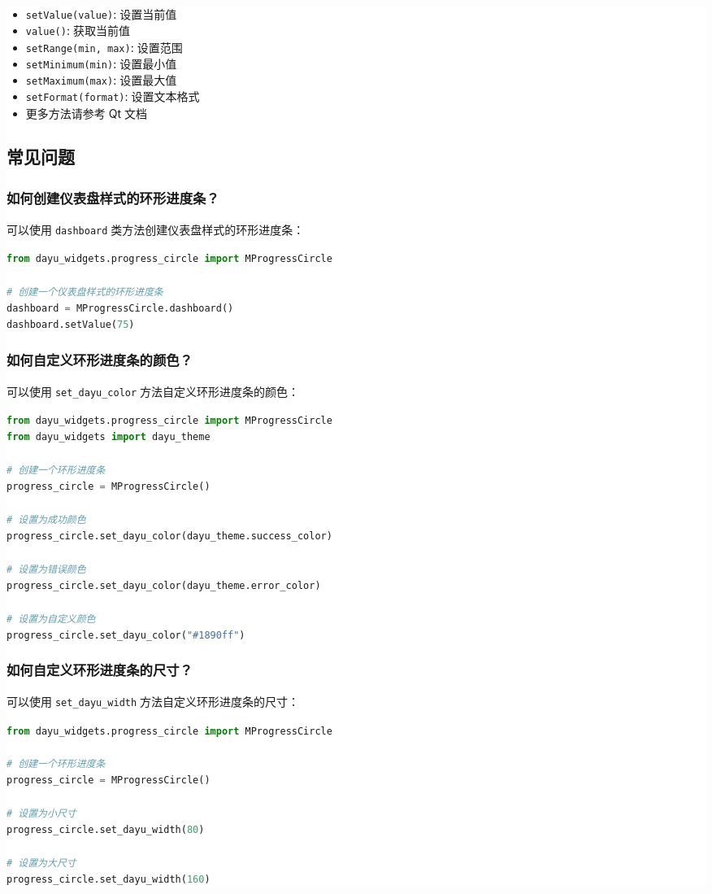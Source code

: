 - `setValue(value)`: 设置当前值
- `value()`: 获取当前值
- `setRange(min, max)`: 设置范围
- `setMinimum(min)`: 设置最小值
- `setMaximum(max)`: 设置最大值
- `setFormat(format)`: 设置文本格式
- 更多方法请参考 Qt 文档

## 常见问题

### 如何创建仪表盘样式的环形进度条？

可以使用 `dashboard` 类方法创建仪表盘样式的环形进度条：

```python
from dayu_widgets.progress_circle import MProgressCircle

# 创建一个仪表盘样式的环形进度条
dashboard = MProgressCircle.dashboard()
dashboard.setValue(75)
```

### 如何自定义环形进度条的颜色？

可以使用 `set_dayu_color` 方法自定义环形进度条的颜色：

```python
from dayu_widgets.progress_circle import MProgressCircle
from dayu_widgets import dayu_theme

# 创建一个环形进度条
progress_circle = MProgressCircle()

# 设置为成功颜色
progress_circle.set_dayu_color(dayu_theme.success_color)

# 设置为错误颜色
progress_circle.set_dayu_color(dayu_theme.error_color)

# 设置为自定义颜色
progress_circle.set_dayu_color("#1890ff")
```

### 如何自定义环形进度条的尺寸？

可以使用 `set_dayu_width` 方法自定义环形进度条的尺寸：

```python
from dayu_widgets.progress_circle import MProgressCircle

# 创建一个环形进度条
progress_circle = MProgressCircle()

# 设置为小尺寸
progress_circle.set_dayu_width(80)

# 设置为大尺寸
progress_circle.set_dayu_width(160)
```
